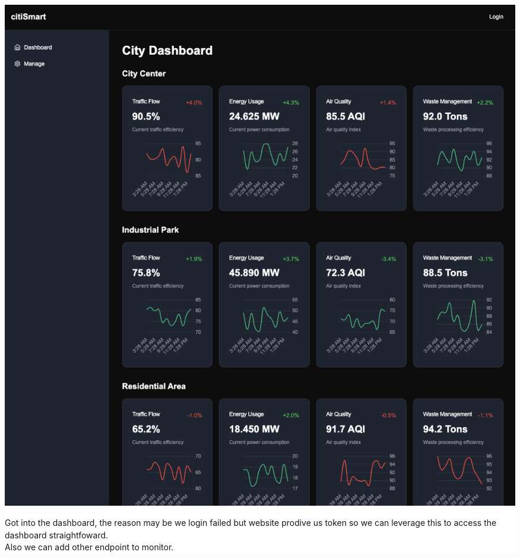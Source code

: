 ![CitiSmart](/assets/img/hack-the-system-bug-bounty-ctf/web_citismart_dashboard.png)

Got into the dashboard, the reason may be we login failed but website prodive us token so we can leverage this to access the dashboard straightfoward. <br>
Also we can add other endpoint to monitor.
